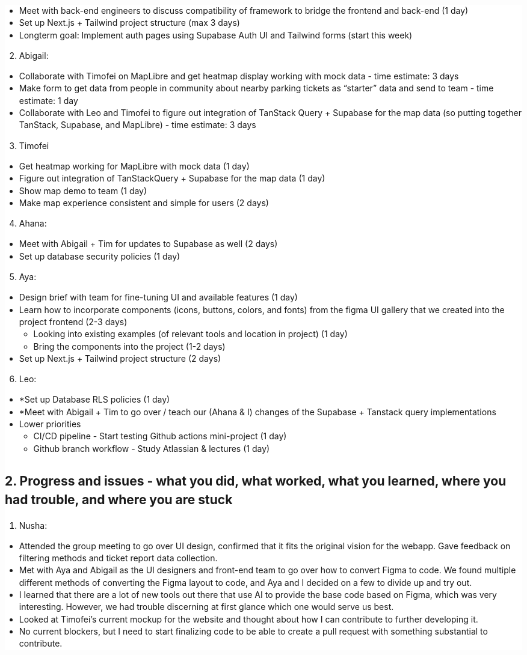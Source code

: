   - Meet with back-end engineers to discuss compatibility of framework to bridge the frontend and back-end (1 day)
  - Set up Next.js + Tailwind project structure (max 3 days)
  - Longterm goal: Implement auth pages using Supabase Auth UI and Tailwind forms (start this week)
2. Abigail:
  - Collaborate with Timofei on MapLibre and get heatmap display working with mock data - time estimate: 3 days
  - Make form to get data from people in community about nearby parking tickets as “starter” data and send to team - time estimate: 1 day
  - Collaborate with Leo and Timofei to figure out integration of TanStack Query + Supabase for the map data (so putting together TanStack, Supabase, and MapLibre) - time estimate: 3 days
3. Timofei
  - Get heatmap working for MapLibre with mock data (1 day)
  - Figure out integration of TanStackQuery + Supabase for the map data (1 day)
  - Show map demo to team (1 day)
  - Make map experience consistent and simple for users (2 days)
4. Ahana:
  - Meet with Abigail + Tim for updates to Supabase as well (2 days)
  - Set up database security policies (1 day)
5. Aya:
  - Design brief with team for fine-tuning UI and available features (1 day)
  - Learn how to incorporate components (icons, buttons, colors, and fonts) from the figma UI gallery that we created into the project frontend (2-3 days)
    - Looking into existing examples (of relevant tools and location in project) (1 day)
    - Bring the components into the project (1-2 days)
  - Set up Next.js + Tailwind project structure (2 days)
6.	  Leo:
  - *Set up Database RLS policies (1 day)
  - *Meet with Abigail + Tim to go over / teach our (Ahana & I) changes of the Supabase + Tanstack query implementations
  - Lower priorities
    - CI/CD pipeline - Start testing Github actions mini-project (1 day)
    - Github branch workflow - Study Atlassian & lectures (1 day)





## 2. Progress and issues - what you did, what worked, what you learned, where you had trouble, and where you are stuck
1. Nusha:
- Attended the group meeting to go over UI design, confirmed that it fits the original vision for the webapp. Gave feedback on filtering methods and ticket report data collection.
- Met with Aya and Abigail as the UI designers and front-end team to go over how to convert Figma to code. We found multiple different methods of converting the Figma layout to code, and Aya and I decided on a few to divide up and try out.
- I learned that there are a lot of new tools out there that use AI to provide the base code based on Figma, which was very interesting. However, we had trouble discerning at first glance which one would serve us best.
- Looked at Timofei’s current mockup for the website and thought about how I can contribute to further developing it.
- No current blockers, but I need to start finalizing code to be able to create a pull request with something substantial to contribute.

